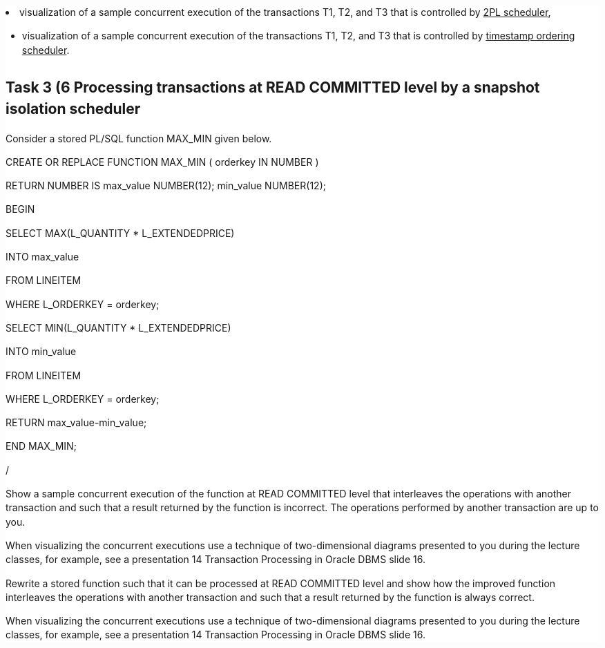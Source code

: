  <li>visualization of a sample concurrent execution of the transactions T1, T2, and T3 that is controlled by <u>2PL scheduler</u>,</li>

</ul>




<ul>

 <li>visualization of a sample concurrent execution of the transactions T1, T2, and T3 that is controlled by <u>timestamp ordering scheduler</u>.<strong>   </strong></li>

</ul>

<h2>Task 3 (6 Processing transactions at READ COMMITTED level by a snapshot isolation scheduler</h2>

Consider a stored PL/SQL function MAX_MIN given below.

CREATE OR REPLACE FUNCTION MAX_MIN ( orderkey IN NUMBER )

RETURN NUMBER IS  max_value NUMBER(12);  min_value NUMBER(12);

BEGIN

SELECT MAX(L_QUANTITY * L_EXTENDEDPRICE)

INTO max_value

FROM LINEITEM

WHERE L_ORDERKEY = orderkey;

SELECT MIN(L_QUANTITY * L_EXTENDEDPRICE)

INTO min_value

FROM LINEITEM

WHERE L_ORDERKEY = orderkey;




RETURN max_value-min_value;

END MAX_MIN;

/

Show a sample concurrent execution of the function at READ COMMITTED level that interleaves the operations with another transaction and such that a result returned by the function is incorrect. The operations performed by another transaction are up to you.

When visualizing the concurrent executions use a technique of two-dimensional diagrams presented to you during the lecture classes, for example, see a presentation 14 Transaction Processing in Oracle DBMS slide 16.

Rewrite a stored function such that it can be processed at READ COMMITTED level and show how the improved function interleaves the operations with another transaction and such that a result returned by the function is always correct.

When visualizing the concurrent executions use a technique of two-dimensional diagrams presented to you during the lecture classes, for example, see a presentation 14 Transaction Processing in Oracle DBMS slide 16.
